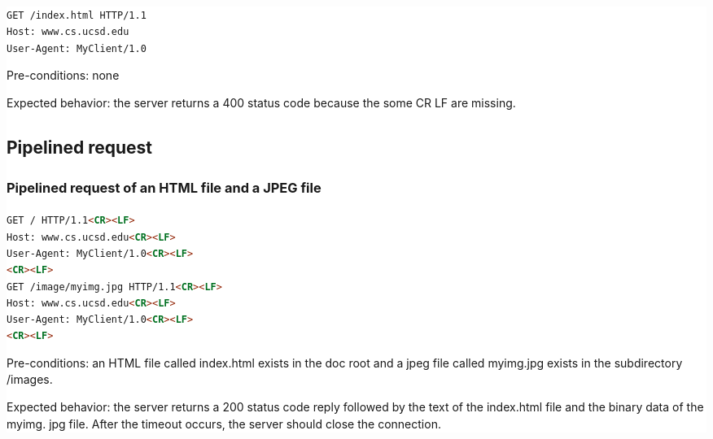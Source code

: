 ```html
GET /index.html HTTP/1.1
Host: www.cs.ucsd.edu
User-Agent: MyClient/1.0
```

Pre-conditions: none

Expected behavior: the server returns a 400 status code because the some CR LF are missing.

## Pipelined request

### Pipelined request of an HTML file and a JPEG file

```html
GET / HTTP/1.1<CR><LF>
Host: www.cs.ucsd.edu<CR><LF>
User-Agent: MyClient/1.0<CR><LF>
<CR><LF>
GET /image/myimg.jpg HTTP/1.1<CR><LF>
Host: www.cs.ucsd.edu<CR><LF>
User-Agent: MyClient/1.0<CR><LF>
<CR><LF>
```

Pre-conditions: an HTML file called index.html exists in the doc root and a jpeg file called myimg.jpg exists in the subdirectory /images.

Expected behavior: the server returns a 200 status code reply followed by the text of the index.html file and the binary data of the myimg. jpg file. After the timeout occurs, the server should close the connection.



